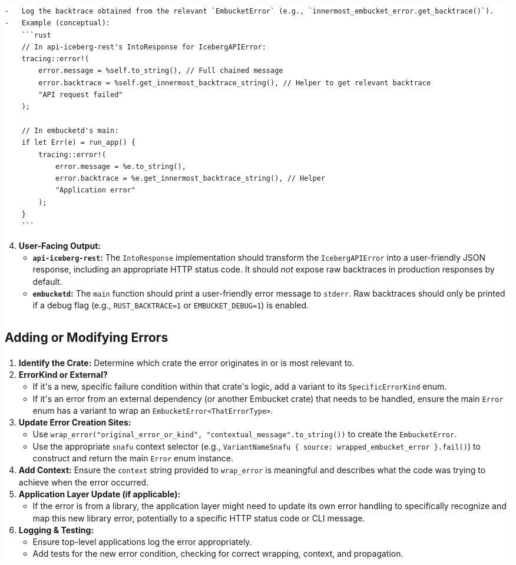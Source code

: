     -   Log the backtrace obtained from the relevant `EmbucketError` (e.g., `innermost_embucket_error.get_backtrace()`).
    -   Example (conceptual):
        ```rust
        // In api-iceberg-rest's IntoResponse for IcebergAPIError:
        tracing::error!(
            error.message = %self.to_string(), // Full chained message
            error.backtrace = %self.get_innermost_backtrace_string(), // Helper to get relevant backtrace
            "API request failed"
        );

        // In embucketd's main:
        if let Err(e) = run_app() {
            tracing::error!(
                error.message = %e.to_string(),
                error.backtrace = %e.get_innermost_backtrace_string(), // Helper
                "Application error"
            );
        }
        ```

4.  **User-Facing Output:**
    -   **`api-iceberg-rest`:** The `IntoResponse` implementation should transform the `IcebergAPIError` into a user-friendly JSON response, including an appropriate HTTP status code. It should *not* expose raw backtraces in production responses by default.
    -   **`embucketd`:** The `main` function should print a user-friendly error message to `stderr`. Raw backtraces should only be printed if a debug flag (e.g., `RUST_BACKTRACE=1` or `EMBUCKET_DEBUG=1`) is enabled.

## Adding or Modifying Errors

1.  **Identify the Crate:** Determine which crate the error originates in or is most relevant to.
2.  **ErrorKind or External?**
    -   If it's a new, specific failure condition within that crate's logic, add a variant to its `SpecificErrorKind` enum.
    -   If it's an error from an external dependency (or another Embucket crate) that needs to be handled, ensure the main `Error` enum has a variant to wrap an `EmbucketError<ThatErrorType>`.
3.  **Update Error Creation Sites:**
    -   Use `wrap_error("original_error_or_kind", "contextual_message".to_string())` to create the `EmbucketError`.
    -   Use the appropriate `snafu` context selector (e.g., `VariantNameSnafu { source: wrapped_embucket_error }.fail()`) to construct and return the main `Error` enum instance.
4.  **Add Context:** Ensure the `context` string provided to `wrap_error` is meaningful and describes what the code was trying to achieve when the error occurred.
5.  **Application Layer Update (if applicable):**
    -   If the error is from a library, the application layer might need to update its own error handling to specifically recognize and map this new library error, potentially to a specific HTTP status code or CLI message.
6.  **Logging & Testing:**
    -   Ensure top-level applications log the error appropriately.
    -   Add tests for the new error condition, checking for correct wrapping, context, and propagation.
